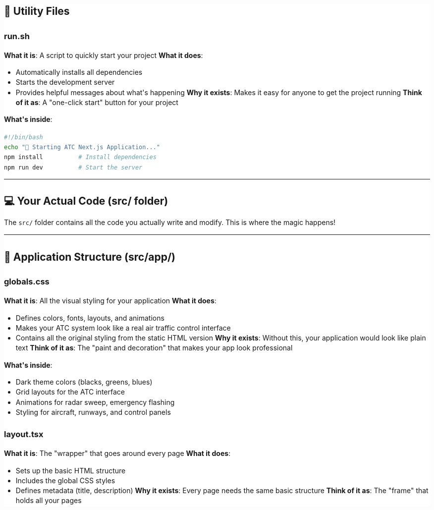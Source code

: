 
## 🚀 Utility Files

### **run.sh**
**What it is**: A script to quickly start your project
**What it does**:
- Automatically installs all dependencies
- Starts the development server
- Provides helpful messages about what's happening
**Why it exists**: Makes it easy for anyone to get the project running
**Think of it as**: A "one-click start" button for your project

**What's inside**:
```bash
#!/bin/bash
echo "🚀 Starting ATC Next.js Application..."
npm install          # Install dependencies
npm run dev          # Start the server
```

---

## 💻 Your Actual Code (src/ folder)

The `src/` folder contains all the code you actually write and modify. This is where the magic happens!

---

## 📱 Application Structure (src/app/)

### **globals.css**
**What it is**: All the visual styling for your application
**What it does**:
- Defines colors, fonts, layouts, and animations
- Makes your ATC system look like a real air traffic control interface
- Contains all the original styling from the static HTML version
**Why it exists**: Without this, your application would look like plain text
**Think of it as**: The "paint and decoration" that makes your app look professional

**What's inside**:
- Dark theme colors (blacks, greens, blues)
- Grid layouts for the ATC interface
- Animations for radar sweep, emergency flashing
- Styling for aircraft, runways, and control panels

### **layout.tsx**
**What it is**: The "wrapper" that goes around every page
**What it does**:
- Sets up the basic HTML structure
- Includes the global CSS styles
- Defines metadata (title, description)
**Why it exists**: Every page needs the same basic structure
**Think of it as**: The "frame" that holds all your pages

